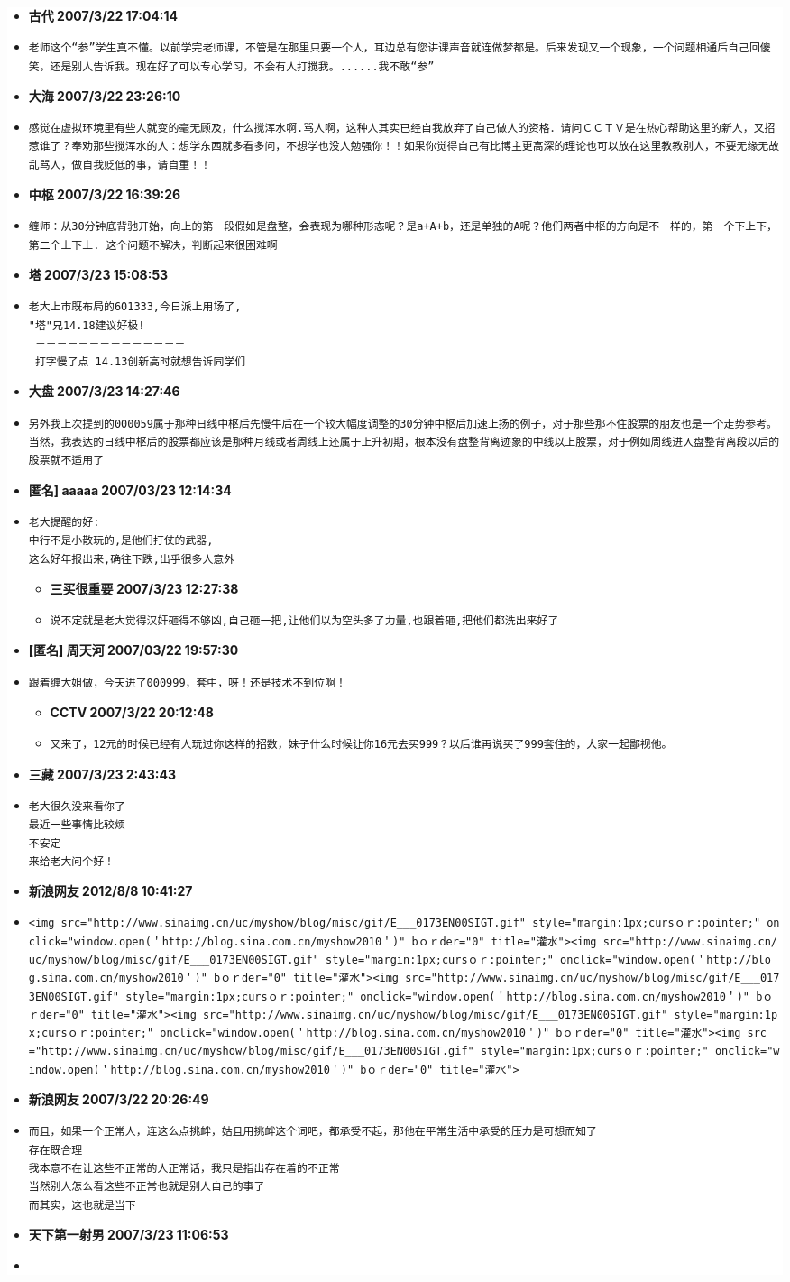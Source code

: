 - **古代 2007/3/22 17:04:14**
- ```
  老师这个“参”学生真不懂。以前学完老师课，不管是在那里只要一个人，耳边总有您讲课声音就连做梦都是。后来发现又一个现象，一个问题相通后自己回傻笑，还是别人告诉我。现在好了可以专心学习，不会有人打搅我。......我不敢“参”
  ```
- **大海 2007/3/22 23:26:10**
- ```
  感觉在虚拟环境里有些人就变的毫无顾及，什么搅浑水啊.骂人啊，这种人其实已经自我放弃了自己做人的资格．请问ＣＣＴＶ是在热心帮助这里的新人，又招惹谁了？奉劝那些搅浑水的人：想学东西就多看多问，不想学也没人勉强你！！如果你觉得自己有比博主更高深的理论也可以放在这里教教别人，不要无缘无故乱骂人，做自我贬低的事，请自重！！
  ```
- **中枢 2007/3/22 16:39:26**
- ```
  缠师：从30分钟底背驰开始，向上的第一段假如是盘整，会表现为哪种形态呢？是a+A+b，还是单独的A呢？他们两者中枢的方向是不一样的，第一个下上下，第二个上下上. 这个问题不解决，判断起来很困难啊 
  ```
- **塔 2007/3/23 15:08:53**
- ```
  老大上市既布局的601333,今日派上用场了,
  "塔"兄14.18建议好极!
   －－－－－－－－－－－－－－
   打字慢了点 14.13创新高时就想告诉同学们
  ```
- **大盘 2007/3/23 14:27:46**
- ```
  另外我上次提到的000059属于那种日线中枢后先慢牛后在一个较大幅度调整的30分钟中枢后加速上扬的例子，对于那些那不住股票的朋友也是一个走势参考。
  当然，我表达的日线中枢后的股票都应该是那种月线或者周线上还属于上升初期，根本没有盘整背离迹象的中线以上股票，对于例如周线进入盘整背离段以后的股票就不适用了
  ```
- **匿名] aaaaa  2007/03/23 12:14:34**
- ```
  老大提醒的好:
  中行不是小散玩的,是他们打仗的武器,
  这么好年报出来,确往下跌,出乎很多人意外 
  ```
   - **三买很重要 2007/3/23 12:27:38**
   - ```
     说不定就是老大觉得汉奸砸得不够凶,自己砸一把,让他们以为空头多了力量,也跟着砸,把他们都洗出来好了
     ```
- **[匿名] 周天河  2007/03/22 19:57:30**
- ```
  跟着缠大姐做，今天进了000999，套中，呀！还是技术不到位啊！ 
  ```
   - **CCTV 2007/3/22 20:12:48**
   - ```
     又来了，12元的时候已经有人玩过你这样的招数，妹子什么时候让你16元去买999？以后谁再说买了999套住的，大家一起鄙视他。
     ```
- **三藏 2007/3/23 2:43:43**
- ```
  老大很久没来看你了
  最近一些事情比较烦
  不安定
  来给老大问个好！
  ```
- **新浪网友 2012/8/8 10:41:27**
- ```
  <img src="http://www.sinaimg.cn/uc/myshow/blog/misc/gif/E___0173EN00SIGT.gif" style="margin:1px;cursｏｒ:pointer;" onclick="window.open(＇http://blog.sina.com.cn/myshow2010＇)" bｏｒder="0" title="灌水"><img src="http://www.sinaimg.cn/uc/myshow/blog/misc/gif/E___0173EN00SIGT.gif" style="margin:1px;cursｏｒ:pointer;" onclick="window.open(＇http://blog.sina.com.cn/myshow2010＇)" bｏｒder="0" title="灌水"><img src="http://www.sinaimg.cn/uc/myshow/blog/misc/gif/E___0173EN00SIGT.gif" style="margin:1px;cursｏｒ:pointer;" onclick="window.open(＇http://blog.sina.com.cn/myshow2010＇)" bｏｒder="0" title="灌水"><img src="http://www.sinaimg.cn/uc/myshow/blog/misc/gif/E___0173EN00SIGT.gif" style="margin:1px;cursｏｒ:pointer;" onclick="window.open(＇http://blog.sina.com.cn/myshow2010＇)" bｏｒder="0" title="灌水"><img src="http://www.sinaimg.cn/uc/myshow/blog/misc/gif/E___0173EN00SIGT.gif" style="margin:1px;cursｏｒ:pointer;" onclick="window.open(＇http://blog.sina.com.cn/myshow2010＇)" bｏｒder="0" title="灌水">
  ```
- **新浪网友 2007/3/22 20:26:49**
- ```
  而且，如果一个正常人，连这么点挑衅，姑且用挑衅这个词吧，都承受不起，那他在平常生活中承受的压力是可想而知了
  存在既合理
  我本意不在让这些不正常的人正常话，我只是指出存在着的不正常
  当然别人怎么看这些不正常也就是别人自己的事了
  而其实，这也就是当下
  ```
- **天下第一射男 2007/3/23 11:06:53**
- ```